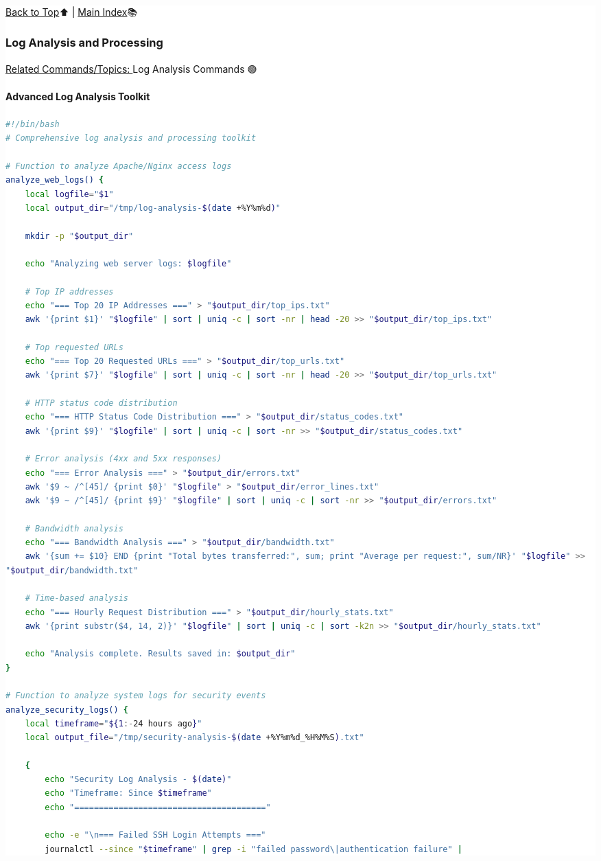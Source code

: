 [Back to Top](#table-of-contents)⬆️ | [Main Index](README.md)📚

### Log Analysis and Processing
[Related Commands/Topics: ](#log-analysis-commands)Log Analysis Commands 🟢

#### Advanced Log Analysis Toolkit
```bash
#!/bin/bash
# Comprehensive log analysis and processing toolkit

# Function to analyze Apache/Nginx access logs
analyze_web_logs() {
    local logfile="$1"
    local output_dir="/tmp/log-analysis-$(date +%Y%m%d)"
    
    mkdir -p "$output_dir"
    
    echo "Analyzing web server logs: $logfile"
    
    # Top IP addresses
    echo "=== Top 20 IP Addresses ===" > "$output_dir/top_ips.txt"
    awk '{print $1}' "$logfile" | sort | uniq -c | sort -nr | head -20 >> "$output_dir/top_ips.txt"
    
    # Top requested URLs
    echo "=== Top 20 Requested URLs ===" > "$output_dir/top_urls.txt"
    awk '{print $7}' "$logfile" | sort | uniq -c | sort -nr | head -20 >> "$output_dir/top_urls.txt"
    
    # HTTP status code distribution
    echo "=== HTTP Status Code Distribution ===" > "$output_dir/status_codes.txt"
    awk '{print $9}' "$logfile" | sort | uniq -c | sort -nr >> "$output_dir/status_codes.txt"
    
    # Error analysis (4xx and 5xx responses)
    echo "=== Error Analysis ===" > "$output_dir/errors.txt"
    awk '$9 ~ /^[45]/ {print $0}' "$logfile" > "$output_dir/error_lines.txt"
    awk '$9 ~ /^[45]/ {print $9}' "$logfile" | sort | uniq -c | sort -nr >> "$output_dir/errors.txt"
    
    # Bandwidth analysis
    echo "=== Bandwidth Analysis ===" > "$output_dir/bandwidth.txt"
    awk '{sum += $10} END {print "Total bytes transferred:", sum; print "Average per request:", sum/NR}' "$logfile" >> "$output_dir/bandwidth.txt"
    
    # Time-based analysis
    echo "=== Hourly Request Distribution ===" > "$output_dir/hourly_stats.txt"
    awk '{print substr($4, 14, 2)}' "$logfile" | sort | uniq -c | sort -k2n >> "$output_dir/hourly_stats.txt"
    
    echo "Analysis complete. Results saved in: $output_dir"
}

# Function to analyze system logs for security events
analyze_security_logs() {
    local timeframe="${1:-24 hours ago}"
    local output_file="/tmp/security-analysis-$(date +%Y%m%d_%H%M%S).txt"
    
    {
        echo "Security Log Analysis - $(date)"
        echo "Timeframe: Since $timeframe"
        echo "======================================="
        
        echo -e "\n=== Failed SSH Login Attempts ==="
        journalctl --since "$timeframe" | grep -i "failed password\|authentication failure" | 
```